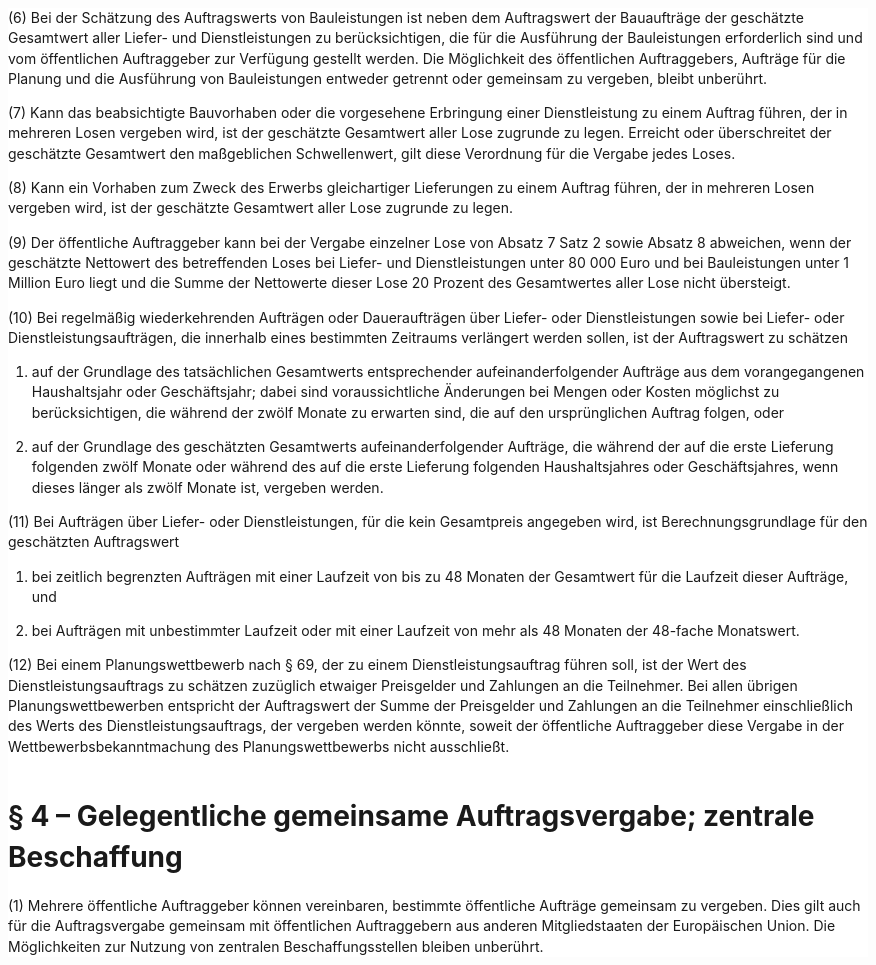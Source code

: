 (6) Bei der Schätzung des Auftragswerts von Bauleistungen ist neben dem Auftragswert der Bauaufträge der geschätzte Gesamtwert aller Liefer- und Dienstleistungen zu berücksichtigen, die für die Ausführung der Bauleistungen erforderlich sind und vom öffentlichen Auftraggeber zur Verfügung gestellt werden. Die Möglichkeit des öffentlichen Auftraggebers, Aufträge für die Planung und die Ausführung von Bauleistungen entweder getrennt oder gemeinsam zu vergeben, bleibt unberührt.

(7) Kann das beabsichtigte Bauvorhaben oder die vorgesehene Erbringung einer Dienstleistung zu einem Auftrag führen, der in mehreren Losen vergeben wird, ist der geschätzte Gesamtwert aller Lose zugrunde zu legen. Erreicht oder überschreitet der geschätzte Gesamtwert den maßgeblichen Schwellenwert, gilt diese Verordnung für die Vergabe jedes Loses.

(8) Kann ein Vorhaben zum Zweck des Erwerbs gleichartiger Lieferungen zu einem Auftrag führen, der in mehreren Losen vergeben wird, ist der geschätzte Gesamtwert aller Lose zugrunde zu legen.

(9) Der öffentliche Auftraggeber kann bei der Vergabe einzelner Lose von Absatz 7 Satz 2 sowie Absatz 8 abweichen, wenn der geschätzte Nettowert des betreffenden Loses bei Liefer- und Dienstleistungen unter 80 000 Euro und bei Bauleistungen unter 1 Million Euro liegt und die Summe der Nettowerte dieser Lose 20 Prozent des Gesamtwertes aller Lose nicht übersteigt.

(10) Bei regelmäßig wiederkehrenden Aufträgen oder Daueraufträgen über Liefer- oder Dienstleistungen sowie bei Liefer- oder Dienstleistungsaufträgen, die innerhalb eines bestimmten Zeitraums verlängert werden sollen, ist der Auftragswert zu schätzen

1. auf der Grundlage des tatsächlichen Gesamtwerts entsprechender aufeinanderfolgender Aufträge aus dem vorangegangenen Haushaltsjahr oder Geschäftsjahr; dabei sind voraussichtliche Änderungen bei Mengen oder Kosten möglichst zu berücksichtigen, die während der zwölf Monate zu erwarten sind, die auf den ursprünglichen Auftrag folgen, oder

2. auf der Grundlage des geschätzten Gesamtwerts aufeinanderfolgender Aufträge, die während der auf die erste Lieferung folgenden zwölf Monate oder während des auf die erste Lieferung folgenden Haushaltsjahres oder Geschäftsjahres, wenn dieses länger als zwölf Monate ist, vergeben werden.

(11) Bei Aufträgen über Liefer- oder Dienstleistungen, für die kein Gesamtpreis angegeben wird, ist Berechnungsgrundlage für den geschätzten Auftragswert

1. bei zeitlich begrenzten Aufträgen mit einer Laufzeit von bis zu 48 Monaten der Gesamtwert für die Laufzeit dieser Aufträge, und

2. bei Aufträgen mit unbestimmter Laufzeit oder mit einer Laufzeit von mehr als 48 Monaten der 48-fache Monatswert.

(12) Bei einem Planungswettbewerb nach § 69, der zu einem Dienstleistungsauftrag führen soll, ist der Wert des Dienstleistungsauftrags zu schätzen zuzüglich etwaiger Preisgelder und Zahlungen an die Teilnehmer. Bei allen übrigen Planungswettbewerben entspricht der Auftragswert der Summe der Preisgelder und Zahlungen an die Teilnehmer einschließlich des Werts des Dienstleistungsauftrags, der vergeben werden könnte, soweit der öffentliche Auftraggeber diese Vergabe in der Wettbewerbsbekanntmachung des Planungswettbewerbs nicht ausschließt.

# § 4 – Gelegentliche gemeinsame Auftragsvergabe; zentrale Beschaffung

(1) Mehrere öffentliche Auftraggeber können vereinbaren, bestimmte öffentliche Aufträge gemeinsam zu vergeben. Dies gilt auch für die Auftragsvergabe gemeinsam mit öffentlichen Auftraggebern aus anderen Mitgliedstaaten der Europäischen Union. Die Möglichkeiten zur Nutzung von zentralen Beschaffungsstellen bleiben unberührt.
